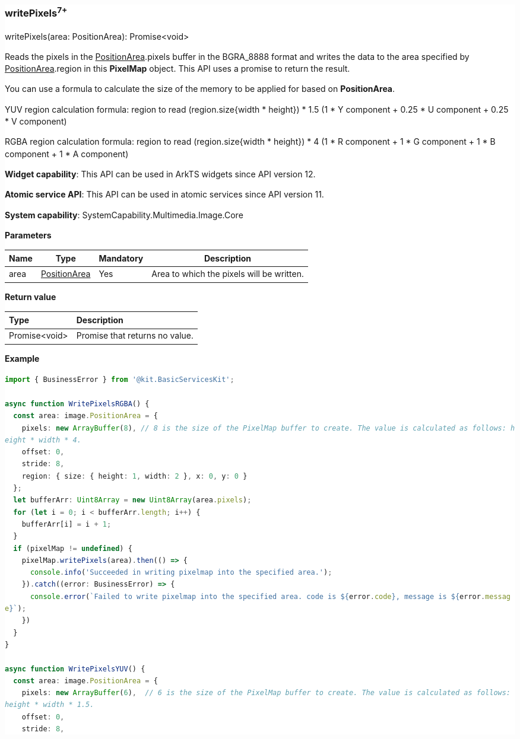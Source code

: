 ### writePixels<sup>7+</sup>

writePixels(area: PositionArea): Promise\<void>

Reads the pixels in the [PositionArea](#positionarea7).pixels buffer in the BGRA_8888 format and writes the data to the area specified by [PositionArea](#positionarea7).region in this **PixelMap** object. This API uses a promise to return the result.

You can use a formula to calculate the size of the memory to be applied for based on **PositionArea**.

YUV region calculation formula: region to read (region.size{width * height}) * 1.5 (1 * Y component + 0.25 * U component + 0.25 * V component)

RGBA region calculation formula: region to read (region.size{width * height}) * 4 (1 * R component + 1 * G component + 1 * B component + 1 * A component)

**Widget capability**: This API can be used in ArkTS widgets since API version 12.

**Atomic service API**: This API can be used in atomic services since API version 11.

**System capability**: SystemCapability.Multimedia.Image.Core

**Parameters**

| Name| Type                          | Mandatory| Description                |
| ------ | ------------------------------ | ---- | -------------------- |
| area   | [PositionArea](#positionarea7) | Yes  | Area to which the pixels will be written.|

**Return value**

| Type          | Description                                               |
| :------------- | :-------------------------------------------------- |
| Promise\<void> | Promise that returns no value. |

**Example**

```ts
import { BusinessError } from '@kit.BasicServicesKit';

async function WritePixelsRGBA() {
  const area: image.PositionArea = {
    pixels: new ArrayBuffer(8), // 8 is the size of the PixelMap buffer to create. The value is calculated as follows: height * width * 4.
    offset: 0,
    stride: 8,
    region: { size: { height: 1, width: 2 }, x: 0, y: 0 }
  };
  let bufferArr: Uint8Array = new Uint8Array(area.pixels);
  for (let i = 0; i < bufferArr.length; i++) {
    bufferArr[i] = i + 1;
  }
  if (pixelMap != undefined) {
    pixelMap.writePixels(area).then(() => {
      console.info('Succeeded in writing pixelmap into the specified area.');
    }).catch((error: BusinessError) => {
      console.error(`Failed to write pixelmap into the specified area. code is ${error.code}, message is ${error.message}`);
    })
  }
}

async function WritePixelsYUV() {
  const area: image.PositionArea = {
    pixels: new ArrayBuffer(6),  // 6 is the size of the PixelMap buffer to create. The value is calculated as follows: height * width * 1.5.
    offset: 0,
    stride: 8,
```